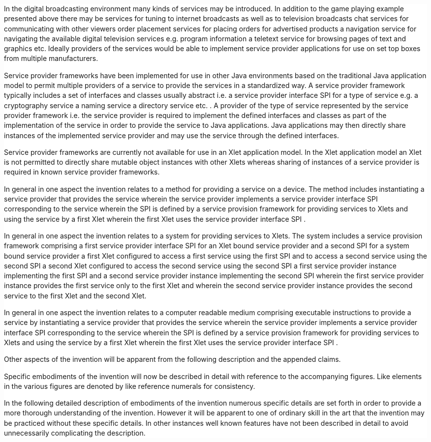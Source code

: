 In the digital broadcasting environment many kinds of services may be introduced. In addition to the game playing example presented above there may be services for tuning to internet broadcasts as well as to television broadcasts chat services for communicating with other viewers order placement services for placing orders for advertised products a navigation service for navigating the available digital television services e.g. program information a teletext service for browsing pages of text and graphics etc. Ideally providers of the services would be able to implement service provider applications for use on set top boxes from multiple manufacturers.

Service provider frameworks have been implemented for use in other Java environments based on the traditional Java application model to permit multiple providers of a service to provide the services in a standardized way. A service provider framework typically includes a set of interfaces and classes usually abstract i.e. a service provider interface SPI for a type of service e.g. a cryptography service a naming service a directory service etc. . A provider of the type of service represented by the service provider framework i.e. the service provider is required to implement the defined interfaces and classes as part of the implementation of the service in order to provide the service to Java applications. Java applications may then directly share instances of the implemented service provider and may use the service through the defined interfaces.

Service provider frameworks are currently not available for use in an Xlet application model. In the Xlet application model an Xlet is not permitted to directly share mutable object instances with other Xlets whereas sharing of instances of a service provider is required in known service provider frameworks.

In general in one aspect the invention relates to a method for providing a service on a device. The method includes instantiating a service provider that provides the service wherein the service provider implements a service provider interface SPI corresponding to the service wherein the SPI is defined by a service provision framework for providing services to Xlets and using the service by a first Xlet wherein the first Xlet uses the service provider interface SPI .

In general in one aspect the invention relates to a system for providing services to Xlets. The system includes a service provision framework comprising a first service provider interface SPI for an Xlet bound service provider and a second SPI for a system bound service provider a first Xlet configured to access a first service using the first SPI and to access a second service using the second SPI a second Xlet configured to access the second service using the second SPI a first service provider instance implementing the first SPI and a second service provider instance implementing the second SPI wherein the first service provider instance provides the first service only to the first Xlet and wherein the second service provider instance provides the second service to the first Xlet and the second Xlet.

In general in one aspect the invention relates to a computer readable medium comprising executable instructions to provide a service by instantiating a service provider that provides the service wherein the service provider implements a service provider interface SPI corresponding to the service wherein the SPI is defined by a service provision framework for providing services to Xlets and using the service by a first Xlet wherein the first Xlet uses the service provider interface SPI .

Other aspects of the invention will be apparent from the following description and the appended claims.

Specific embodiments of the invention will now be described in detail with reference to the accompanying figures. Like elements in the various figures are denoted by like reference numerals for consistency.

In the following detailed description of embodiments of the invention numerous specific details are set forth in order to provide a more thorough understanding of the invention. However it will be apparent to one of ordinary skill in the art that the invention may be practiced without these specific details. In other instances well known features have not been described in detail to avoid unnecessarily complicating the description.
